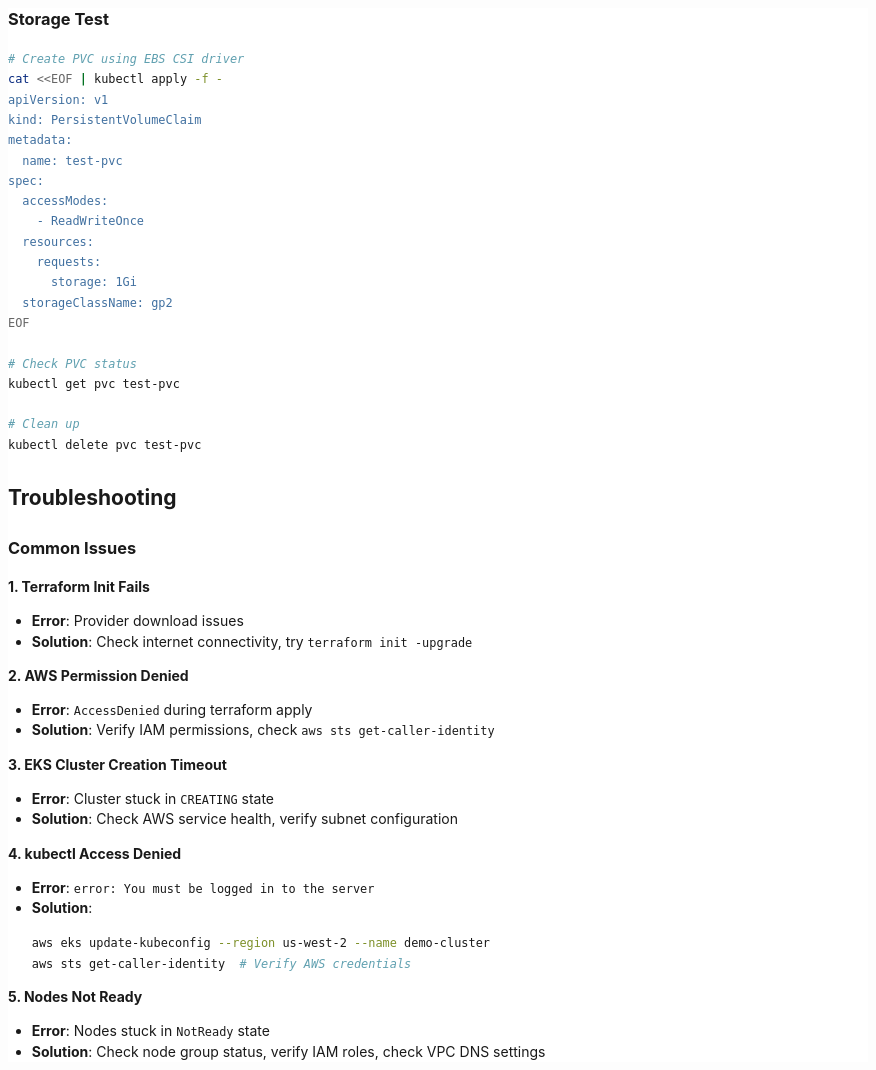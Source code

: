 ### Storage Test

```bash
# Create PVC using EBS CSI driver
cat <<EOF | kubectl apply -f -
apiVersion: v1
kind: PersistentVolumeClaim
metadata:
  name: test-pvc
spec:
  accessModes:
    - ReadWriteOnce
  resources:
    requests:
      storage: 1Gi
  storageClassName: gp2
EOF

# Check PVC status
kubectl get pvc test-pvc

# Clean up
kubectl delete pvc test-pvc
```

## Troubleshooting

### Common Issues

**1. Terraform Init Fails**
- **Error**: Provider download issues
- **Solution**: Check internet connectivity, try `terraform init -upgrade`

**2. AWS Permission Denied**
- **Error**: `AccessDenied` during terraform apply
- **Solution**: Verify IAM permissions, check `aws sts get-caller-identity`

**3. EKS Cluster Creation Timeout**
- **Error**: Cluster stuck in `CREATING` state
- **Solution**: Check AWS service health, verify subnet configuration

**4. kubectl Access Denied**
- **Error**: `error: You must be logged in to the server`
- **Solution**: 
  ```bash
  aws eks update-kubeconfig --region us-west-2 --name demo-cluster
  aws sts get-caller-identity  # Verify AWS credentials
  ```

**5. Nodes Not Ready**
- **Error**: Nodes stuck in `NotReady` state
- **Solution**: Check node group status, verify IAM roles, check VPC DNS settings
